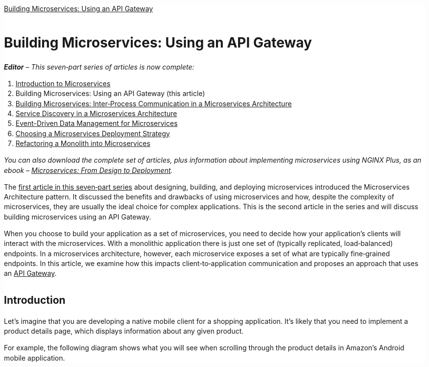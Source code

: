 
[Building Microservices: Using an API Gateway](https://www.nginx.com/blog/building-microservices-using-an-api-gateway/)

# Building Microservices: Using an API Gateway



_**Editor**&nbsp;– This seven‑part series of articles is now complete:_


1.  [Introduction to Microservices](https://www.nginx.com/blog/introduction-to-microservices/?utm_source=building-microservices-using-an-api-gateway&amp;utm_medium=blog)
2.  Building Microservices: Using an API Gateway (this article)
3.  [Building Microservices: Inter‑Process Communication in a Microservices Architecture](https://www.nginx.com/blog/building-microservices-inter-process-communication/?utm_source=building-microservices-using-an-api-gateway&amp;utm_medium=blog)
4.  [Service Discovery in a Microservices Architecture](https://www.nginx.com/blog/service-discovery-in-a-microservices-architecture/?utm_source=building-microservices-using-an-api-gateway&amp;utm_medium=blog)
5.  [Event-Driven Data Management for Microservices](https://www.nginx.com/blog/event-driven-data-management-microservices/?utm_source=building-microservices-using-an-api-gateway&amp;utm_medium=blog)
6.  [Choosing a Microservices Deployment Strategy](https://www.nginx.com/blog/deploying-microservices/?utm_source=building-microservices-using-an-api-gateway&amp;utm_medium=blog)
7.  [Refactoring a Monolith into Microservices](https://www.nginx.com/blog/refactoring-a-monolith-into-microservices/?utm_source=building-microservices-using-an-api-gateway&amp;utm_medium=blog)


_You can also download the complete set of articles, plus information about implementing microservices using NGINX&nbsp;Plus, as an ebook&nbsp;–&nbsp;<span style="white-space: nowrap;">[Microservices: From Design to Deployment](https://www.nginx.com/resources/library/designing-deploying-microservices/?utm_source=building-microservices-using-an-api-gateway&amp;utm_medium=blog)</span>._ 

The [first article in this seven‑part series](https://www.nginx.com/blog/introduction-to-microservices/?utm_source=building-microservices-using-an-api-gateway&amp;utm_medium=blog) about designing, building, and deploying microservices introduced the Microservices Architecture pattern. It discussed the benefits and drawbacks of using microservices and how, despite the complexity of microservices, they are usually the ideal choice for complex applications. This is the second article in the series and will discuss building microservices using an API Gateway.

When you choose to build your application as a set of microservices, you need to decide how your application’s clients will interact with the microservices. With a monolithic application there is just one set of (typically replicated, load‑balanced) endpoints. In a microservices architecture, however, each microservice exposes a set of what are typically fine‑grained endpoints. In this article, we examine how this impacts client‑to‑application communication and proposes an approach that uses an [API&nbsp;Gateway](http://microservices.io/patterns/apigateway.html?utm_source=building-microservices-using-an-api-gateway&amp;utm_medium=blog).

## Introduction

Let’s imagine that you are developing a native mobile client for a shopping application. It’s likely that you need to implement a product details page, which displays information about any given product.

For example, the following diagram shows what you will see when scrolling through the product details in Amazon’s Android mobile application.
